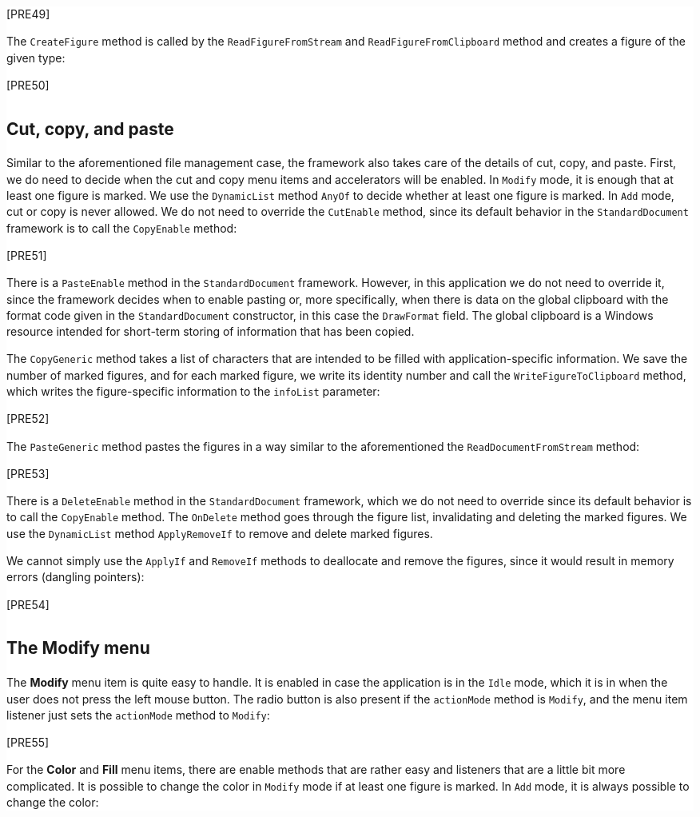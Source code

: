 [PRE49]

The `CreateFigure` method is called by the `ReadFigureFromStream` and `ReadFigureFromClipboard` method and creates a figure of the given type:

[PRE50]

## Cut, copy, and paste

Similar to the aforementioned file management case, the framework also takes care of the details of cut, copy, and paste. First, we do need to decide when the cut and copy menu items and accelerators will be enabled. In `Modify` mode, it is enough that at least one figure is marked. We use the `DynamicList` method `AnyOf` to decide whether at least one figure is marked. In `Add` mode, cut or copy is never allowed. We do not need to override the `CutEnable` method, since its default behavior in the `StandardDocument` framework is to call the `CopyEnable` method:

[PRE51]

There is a `PasteEnable` method in the `StandardDocument` framework. However, in this application we do not need to override it, since the framework decides when to enable pasting or, more specifically, when there is data on the global clipboard with the format code given in the `StandardDocument` constructor, in this case the `DrawFormat` field. The global clipboard is a Windows resource intended for short-term storing of information that has been copied.

The `CopyGeneric` method takes a list of characters that are intended to be filled with application-specific information. We save the number of marked figures, and for each marked figure, we write its identity number and call the `WriteFigureToClipboard` method, which writes the figure-specific information to the `infoList` parameter:

[PRE52]

The `PasteGeneric` method pastes the figures in a way similar to the aforementioned the `ReadDocumentFromStream` method:

[PRE53]

There is a `DeleteEnable` method in the `StandardDocument` framework, which we do not need to override since its default behavior is to call the `CopyEnable` method. The `OnDelete` method goes through the figure list, invalidating and deleting the marked figures. We use the `DynamicList` method `ApplyRemoveIf` to remove and delete marked figures.

We cannot simply use the `ApplyIf` and `RemoveIf` methods to deallocate and remove the figures, since it would result in memory errors (dangling pointers):

[PRE54]

## The Modify menu

The **Modify** menu item is quite easy to handle. It is enabled in case the application is in the `Idle` mode, which it is in when the user does not press the left mouse button. The radio button is also present if the `actionMode` method is `Modify`, and the menu item listener just sets the `actionMode` method to `Modify`:

[PRE55]

For the **Color** and **Fill** menu items, there are enable methods that are rather easy and listeners that are a little bit more complicated. It is possible to change the color in `Modify` mode if at least one figure is marked. In `Add` mode, it is always possible to change the color:
